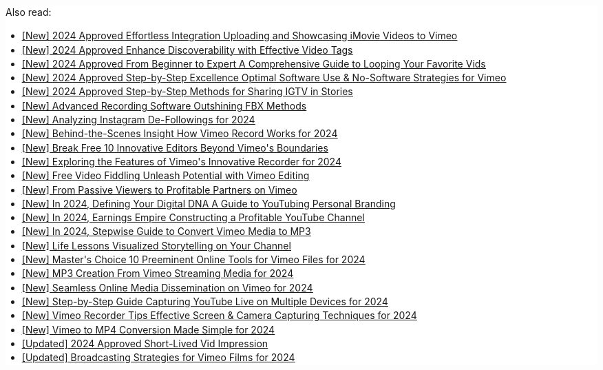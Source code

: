 




<span class="atpl-alsoreadstyle">Also read:</span>
<div><ul>
<li><a href="https://vimeo-videos.techidaily.com/new-2024-approved-effortless-integration-uploading-and-showcasing-imovie-videos-to-vimeo/"><u>[New] 2024 Approved  Effortless Integration  Uploading and Showcasing iMovie Videos to Vimeo</u></a></li>
<li><a href="https://facebook-video-share.techidaily.com/new-2024-approved-enhance-discoverability-with-effective-video-tags/"><u>[New] 2024 Approved  Enhance Discoverability with Effective Video Tags</u></a></li>
<li><a href="https://eaxpv-info.techidaily.com/new-2024-approved-from-beginner-to-expert-a-comprehensive-guide-to-looping-your-favorite-vids/"><u>[New] 2024 Approved  From Beginner to Expert  A Comprehensive Guide to Looping Your Favorite Vids</u></a></li>
<li><a href="https://vimeo-videos.techidaily.com/new-2024-approved-step-by-step-excellence-optimal-software-use-and-no-software-strategies-for-vimeo/"><u>[New] 2024 Approved  Step-by-Step Excellence  Optimal Software Use & No-Software Strategies for Vimeo</u></a></li>
<li><a href="https://instagram-video-recordings.techidaily.com/new-2024-approved-step-by-step-methods-for-sharing-igtv-in-stories/"><u>[New] 2024 Approved  Step-by-Step Methods for Sharing IGTV in Stories</u></a></li>
<li><a href="https://screen-capture.techidaily.com/new-advanced-recording-software-outshining-fbx-methods/"><u>[New] Advanced Recording Software Outshining FBX Methods</u></a></li>
<li><a href="https://instagram-videos.techidaily.com/new-analyzing-instagram-de-followings-for-2024/"><u>[New] Analyzing Instagram De-Followings for 2024</u></a></li>
<li><a href="https://vimeo-videos.techidaily.com/new-behind-the-scenes-insight-how-vimeo-record-works-for-2024/"><u>[New] Behind-the-Scenes Insight  How Vimeo Record Works for 2024</u></a></li>
<li><a href="https://vimeo-videos.techidaily.com/new-break-free-10-innovative-editors-beyond-vimeos-boundaries/"><u>[New] Break Free  10 Innovative Editors Beyond Vimeo's Boundaries</u></a></li>
<li><a href="https://vimeo-videos.techidaily.com/new-exploring-the-features-of-vimeos-innovative-recorder-for-2024/"><u>[New] Exploring the Features of Vimeo's Innovative Recorder for 2024</u></a></li>
<li><a href="https://vimeo-videos.techidaily.com/new-free-video-fiddling-unleash-potential-with-vimeo-editing/"><u>[New] Free Video Fiddling  Unleash Potential with Vimeo Editing</u></a></li>
<li><a href="https://vimeo-videos.techidaily.com/new-from-passive-viewers-to-profitable-partners-on-vimeo/"><u>[New] From Passive Viewers to Profitable Partners on Vimeo</u></a></li>
<li><a href="https://facebook-video-footage.techidaily.com/new-in-2024-defining-your-digital-dna-a-guide-to-youtubing-personal-branding/"><u>[New] In 2024, Defining Your Digital DNA  A Guide to YouTubing Personal Branding</u></a></li>
<li><a href="https://facebook-video-footage.techidaily.com/new-in-2024-earnings-empire-constructing-a-profitable-youtube-channel/"><u>[New] In 2024, Earnings Empire  Constructing a Profitable YouTube Channel</u></a></li>
<li><a href="https://vimeo-videos.techidaily.com/new-in-2024-stepwise-guide-to-convert-vimeo-media-to-mp3/"><u>[New] In 2024, Stepwise Guide to Convert Vimeo Media to MP3</u></a></li>
<li><a href="https://youtube-webster.techidaily.com/ife-lessons-visualized-storytelling-on-your-channel/"><u>[New] Life Lessons Visualized  Storytelling on Your Channel</u></a></li>
<li><a href="https://vimeo-videos.techidaily.com/new-masters-choice-10-preeminent-online-tools-for-vimeo-files-for-2024/"><u>[New] Master's Choice  10 Preeminent Online Tools for Vimeo Files for 2024</u></a></li>
<li><a href="https://vimeo-videos.techidaily.com/new-mp3-creation-from-vimeo-streaming-media-for-2024/"><u>[New] MP3 Creation From Vimeo Streaming Media for 2024</u></a></li>
<li><a href="https://vimeo-videos.techidaily.com/new-seamless-online-media-dissemination-on-vimeo-for-2024/"><u>[New] Seamless Online Media Dissemination on Vimeo for 2024</u></a></li>
<li><a href="https://visual-screen-recording.techidaily.com/new-step-by-step-guide-capturing-youtube-live-on-multiple-devices-for-2024/"><u>[New] Step-by-Step Guide  Capturing YouTube Live on Multiple Devices for 2024</u></a></li>
<li><a href="https://vimeo-videos.techidaily.com/new-vimeo-recorder-tips-effective-screen-and-camera-capturing-techniques-for-2024/"><u>[New] Vimeo Recorder Tips  Effective Screen & Camera Capturing Techniques for 2024</u></a></li>
<li><a href="https://vimeo-videos.techidaily.com/new-vimeo-to-mp4-conversion-made-simple-for-2024/"><u>[New] Vimeo to MP4 Conversion Made Simple for 2024</u></a></li>
<li><a href="https://vimeo-videos.techidaily.com/updated-2024-approved-short-lived-vid-impression/"><u>[Updated] 2024 Approved  Short-Lived Vid Impression</u></a></li>
<li><a href="https://vimeo-videos.techidaily.com/updated-broadcasting-strategies-for-vimeo-films-for-2024/"><u>[Updated] Broadcasting Strategies for Vimeo Films for 2024</u></a></li>